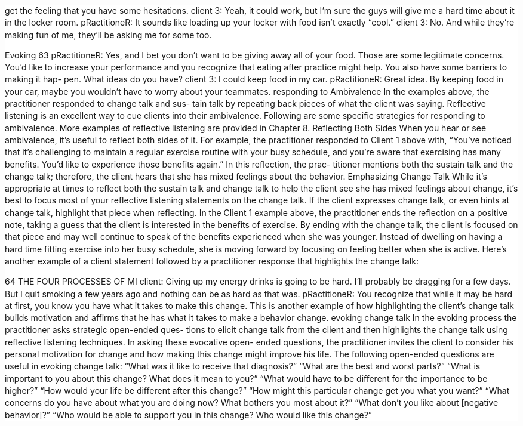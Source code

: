 get the feeling that you have some hesitations.
client 3: Yeah, it could work, but I’m sure the guys will give me a hard time about it in the locker room.
pRactitioneR: It sounds like loading up your locker with food isn’t exactly “cool.”
client 3: No. And while they’re making fun of me, they’ll be asking me for some too.

Evoking 63
pRactitioneR: Yes, and I bet you don’t want to be giving away all of your food. Those are some legitimate concerns. You’d like to increase your performance and you recognize that eating after practice might help. You also have some barriers to making it hap- pen. What ideas do you have?
client 3: I could keep food in my car.
pRactitioneR: Great idea. By keeping food in your car, maybe you
wouldn’t have to worry about your teammates.
responding to Ambivalence
In the examples above, the practitioner responded to change talk and sus- tain talk by repeating back pieces of what the client was saying. Reflective listening is an excellent way to cue clients into their ambivalence. Following are some specific strategies for responding to ambivalence. More examples of reflective listening are provided in Chapter 8.
Reflecting Both Sides
When you hear or see ambivalence, it’s useful to reflect both sides of it. For example, the practitioner responded to Client 1 above with, “You’ve noticed that it’s challenging to maintain a regular exercise routine with your busy schedule, and you’re aware that exercising has many benefits. You’d like to experience those benefits again.” In this reflection, the prac- titioner mentions both the sustain talk and the change talk; therefore, the client hears that she has mixed feelings about the behavior.
Emphasizing Change Talk
While it’s appropriate at times to reflect both the sustain talk and change talk to help the client see she has mixed feelings about change, it’s best to focus most of your reflective listening statements on the change talk. If the client expresses change talk, or even hints at change talk, highlight that piece when reflecting.
In the Client 1 example above, the practitioner ends the reflection on a positive note, taking a guess that the client is interested in the benefits of exercise. By ending with the change talk, the client is focused on that piece and may well continue to speak of the benefits experienced when she was younger. Instead of dwelling on having a hard time fitting exercise into her busy schedule, she is moving forward by focusing on feeling better when she is active.
Here’s another example of a client statement followed by a practitioner response that highlights the change talk:

64
THE FOUR PROCESSES OF MI
client: Giving up my energy drinks is going to be hard. I’ll probably be dragging for a few days. But I quit smoking a few years ago and nothing can be as hard as that was.
pRactitioneR: You recognize that while it may be hard at first, you know you have what it takes to make this change.
This is another example of how highlighting the client’s change talk builds motivation and affirms that he has what it takes to make a behavior change.
evoking change talk
In the evoking process the practitioner asks strategic open-ended ques- tions to elicit change talk from the client and then highlights the change talk using reflective listening techniques. In asking these evocative open- ended questions, the practitioner invites the client to consider his personal motivation for change and how making this change might improve his life. The following open-ended questions are useful in evoking change talk:
“What was it like to receive that diagnosis?”
“What are the best and worst parts?”
“What is important to you about this change? What does it mean to
you?”
“What would have to be different for the importance to be higher?” “How would your life be different after this change?”
“How might this particular change get you what you want?”
“What concerns do you have about what you are doing now? What
bothers you most about it?”
“What don’t you like about [negative behavior]?”
“Who would be able to support you in this change? Who would like
this change?”